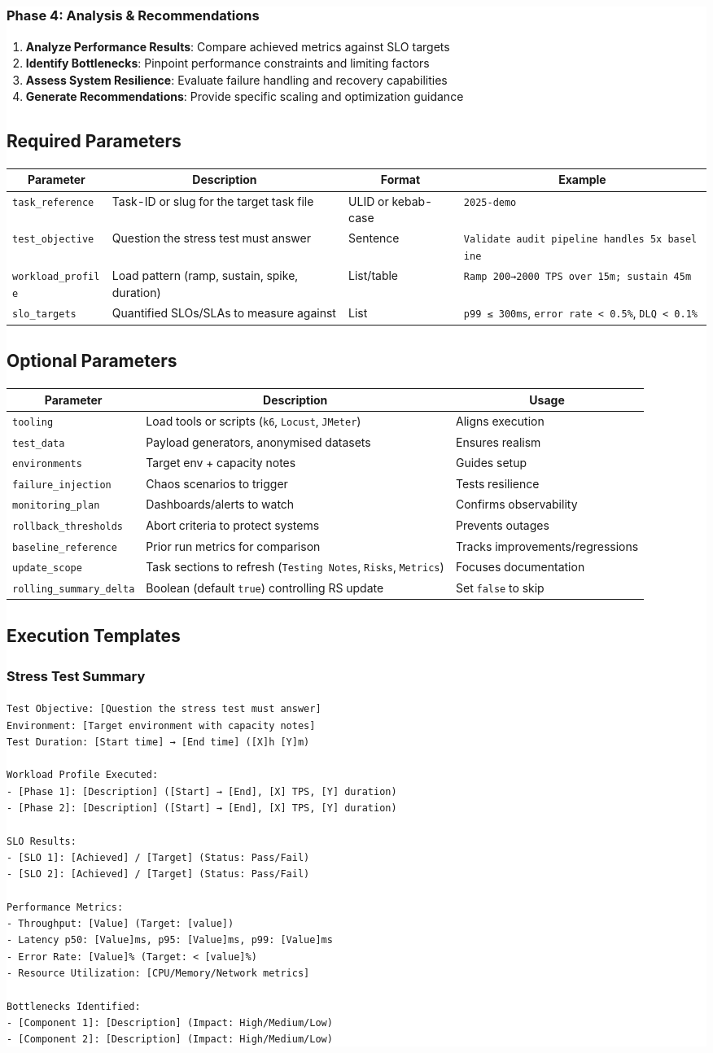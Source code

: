 ### **Phase 4: Analysis & Recommendations**
1. **Analyze Performance Results**: Compare achieved metrics against SLO targets
2. **Identify Bottlenecks**: Pinpoint performance constraints and limiting factors
3. **Assess System Resilience**: Evaluate failure handling and recovery capabilities
4. **Generate Recommendations**: Provide specific scaling and optimization guidance

## **Required Parameters**
| Parameter | Description | Format | Example |
|---|---|---|---|
| `task_reference` | Task-ID or slug for the target task file | ULID or kebab-case | `2025-demo` |
| `test_objective` | Question the stress test must answer | Sentence | `Validate audit pipeline handles 5x baseline` |
| `workload_profile` | Load pattern (ramp, sustain, spike, duration) | List/table | `Ramp 200→2000 TPS over 15m; sustain 45m` |
| `slo_targets` | Quantified SLOs/SLAs to measure against | List | `p99 ≤ 300ms`, `error rate < 0.5%`, `DLQ < 0.1%` |

## **Optional Parameters**
| Parameter | Description | Usage |
|---|---|---|
| `tooling` | Load tools or scripts (`k6`, `Locust`, `JMeter`) | Aligns execution |
| `test_data` | Payload generators, anonymised datasets | Ensures realism |
| `environments` | Target env + capacity notes | Guides setup |
| `failure_injection` | Chaos scenarios to trigger | Tests resilience |
| `monitoring_plan` | Dashboards/alerts to watch | Confirms observability |
| `rollback_thresholds` | Abort criteria to protect systems | Prevents outages |
| `baseline_reference` | Prior run metrics for comparison | Tracks improvements/regressions |
| `update_scope` | Task sections to refresh (`Testing Notes`, `Risks`, `Metrics`) | Focuses documentation |
| `rolling_summary_delta` | Boolean (default `true`) controlling RS update | Set `false` to skip |

## **Execution Templates**

### **Stress Test Summary**
```
Test Objective: [Question the stress test must answer]
Environment: [Target environment with capacity notes]
Test Duration: [Start time] → [End time] ([X]h [Y]m)

Workload Profile Executed:
- [Phase 1]: [Description] ([Start] → [End], [X] TPS, [Y] duration)
- [Phase 2]: [Description] ([Start] → [End], [X] TPS, [Y] duration)

SLO Results:
- [SLO 1]: [Achieved] / [Target] (Status: Pass/Fail)
- [SLO 2]: [Achieved] / [Target] (Status: Pass/Fail)

Performance Metrics:
- Throughput: [Value] (Target: [value])
- Latency p50: [Value]ms, p95: [Value]ms, p99: [Value]ms
- Error Rate: [Value]% (Target: < [value]%)
- Resource Utilization: [CPU/Memory/Network metrics]

Bottlenecks Identified:
- [Component 1]: [Description] (Impact: High/Medium/Low)
- [Component 2]: [Description] (Impact: High/Medium/Low)
```